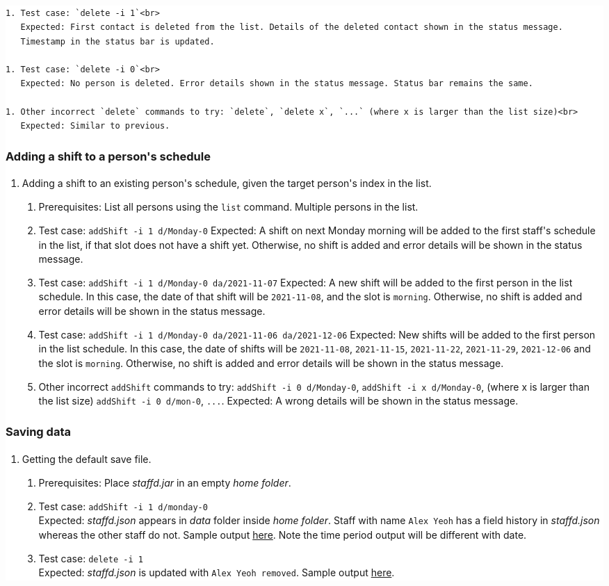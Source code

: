     1. Test case: `delete -i 1`<br>
       Expected: First contact is deleted from the list. Details of the deleted contact shown in the status message.
       Timestamp in the status bar is updated.

    1. Test case: `delete -i 0`<br>
       Expected: No person is deleted. Error details shown in the status message. Status bar remains the same.

    1. Other incorrect `delete` commands to try: `delete`, `delete x`, `...` (where x is larger than the list size)<br>
       Expected: Similar to previous.


### Adding a shift to a person's schedule
1. Adding a shift to an existing person's schedule, given the target person's index in the list.
    
    1. Prerequisites: List all persons using the `list` command. Multiple persons in the list.
    
    1. Test case: `addShift -i 1 d/Monday-0`
       Expected: A shift on next Monday morning will be added to the first staff's schedule in the list, 
       if that slot does not have a shift yet. Otherwise, no shift is added and error details will be shown
       in the status message. 
       
    1. Test case: `addShift -i 1 d/Monday-0 da/2021-11-07`
       Expected: A new shift will be added to the first person in the list schedule. In this case, 
       the date of that shift will be `2021-11-08`, and the slot is `morning`.
       Otherwise, no shift is added and error details will be shown in the status message.
       
    1. Test case: `addShift -i 1 d/Monday-0 da/2021-11-06 da/2021-12-06` 
       Expected: New shifts will be added to the first person in the list schedule. In this case,
       the date of shifts will be `2021-11-08`, `2021-11-15`, `2021-11-22`, `2021-11-29`, `2021-12-06`
       and the slot is `morning`. Otherwise, no shift is added and error details will be shown in the status message.
       
    1. Other incorrect `addShift` commands to try: `addShift -i 0 d/Monday-0`, `addShift -i x d/Monday-0`, (where 
       x is larger than the list size) `addShift -i 0 d/mon-0`, `...`.
       Expected: A wrong details will be shown in the status message.
       
### Saving data

1. Getting the default save file.

    1. Prerequisites: Place _staffd.jar_ in an empty _home folder_.

    1. Test case: `addShift -i 1 d/monday-0`<br>
       Expected: _staffd.json_ appears in _data_ folder inside _home folder_. Staff with name `Alex Yeoh` has a field history in _staffd.json_ whereas the other staff do not. Sample output [here](sample/addShift.json). Note the time period output will be different with date.

    1. Test case: `delete -i 1`<br>
       Expected: _staffd.json_ is updated with `Alex Yeoh removed`. Sample output [here](sample/deleteAlex.json). 
